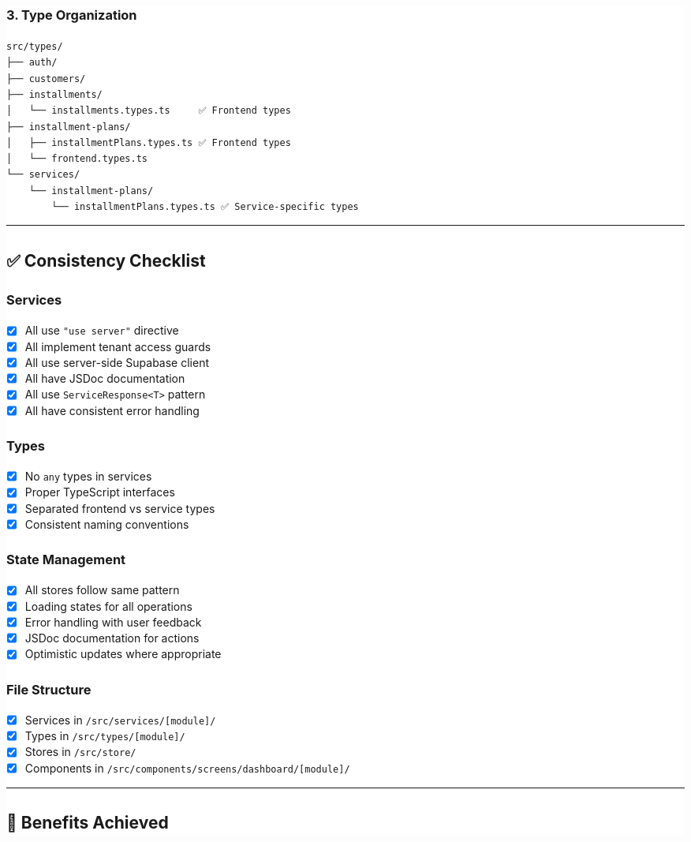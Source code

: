 ### **3. Type Organization**
```
src/types/
├── auth/
├── customers/
├── installments/
│   └── installments.types.ts     ✅ Frontend types
├── installment-plans/
│   ├── installmentPlans.types.ts ✅ Frontend types
│   └── frontend.types.ts
└── services/
    └── installment-plans/
        └── installmentPlans.types.ts ✅ Service-specific types
```

---

## ✅ **Consistency Checklist**

### **Services**
- [x] All use `"use server"` directive
- [x] All implement tenant access guards
- [x] All use server-side Supabase client
- [x] All have JSDoc documentation
- [x] All use `ServiceResponse<T>` pattern
- [x] All have consistent error handling

### **Types**
- [x] No `any` types in services
- [x] Proper TypeScript interfaces
- [x] Separated frontend vs service types
- [x] Consistent naming conventions

### **State Management**
- [x] All stores follow same pattern
- [x] Loading states for all operations
- [x] Error handling with user feedback
- [x] JSDoc documentation for actions
- [x] Optimistic updates where appropriate

### **File Structure**
- [x] Services in `/src/services/[module]/`
- [x] Types in `/src/types/[module]/`
- [x] Stores in `/src/store/`
- [x] Components in `/src/components/screens/dashboard/[module]/`

---

## 🚀 **Benefits Achieved**
